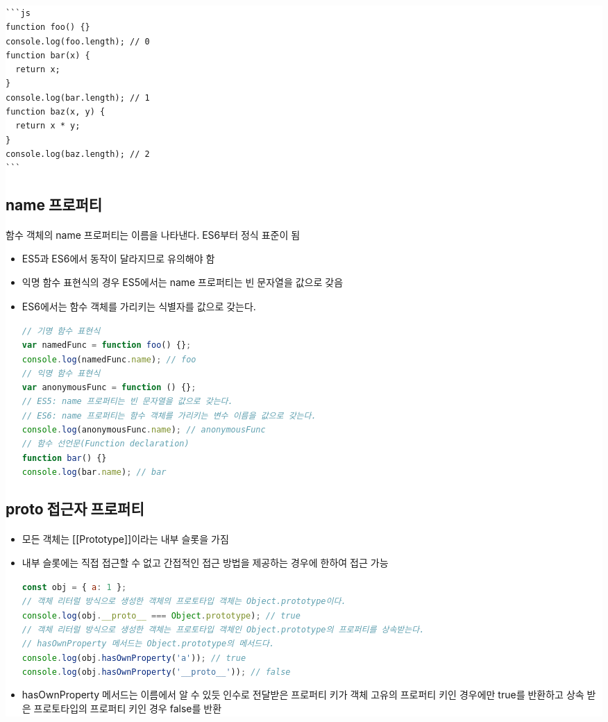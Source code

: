     ```js
    function foo() {}
    console.log(foo.length); // 0
    function bar(x) {
      return x;
    }
    console.log(bar.length); // 1
    function baz(x, y) {
      return x * y;
    }
    console.log(baz.length); // 2
    ```

## name 프로퍼티

함수 객체의 name 프로퍼티는 이름을 나타낸다. ES6부터 정식 표준이 됨

- ES5과 ES6에서 동작이 달라지므로 유의해야 함
- 익명 함수 표현식의 경우 ES5에서는 name 프로퍼티는 빈 문자열을 값으로 갖음
- ES6에서는 함수 객체를 가리키는 식별자를 값으로 갖는다.

    ```js
    // 기명 함수 표현식
    var namedFunc = function foo() {};
    console.log(namedFunc.name); // foo
    // 익명 함수 표현식
    var anonymousFunc = function () {};
    // ES5: name 프로퍼티는 빈 문자열을 값으로 갖는다.
    // ES6: name 프로퍼티는 함수 객체를 가리키는 변수 이름을 값으로 갖는다.
    console.log(anonymousFunc.name); // anonymousFunc
    // 함수 선언문(Function declaration)
    function bar() {}
    console.log(bar.name); // bar
    ```

## **proto** 접근자 프로퍼티

- 모든 객체는 [[Prototype]]이라는 내부 슬롯을 가짐
- 내부 슬롯에는 직접 접근할 수 없고 간접적인 접근 방법을 제공하는 경우에 한하여 접근 가능

    ```js
    const obj = { a: 1 };
    // 객체 리터럴 방식으로 생성한 객체의 프로토타입 객체는 Object.prototype이다.
    console.log(obj.__proto__ === Object.prototype); // true
    // 객체 리터럴 방식으로 생성한 객체는 프로토타입 객체인 Object.prototype의 프로퍼티를 상속받는다.
    // hasOwnProperty 메서드는 Object.prototype의 메서드다.
    console.log(obj.hasOwnProperty('a')); // true
    console.log(obj.hasOwnProperty('__proto__')); // false
    ```

- hasOwnProperty 메서드는 이름에서 알 수 있듯 인수로 전달받은 프로퍼티 키가 객체 고유의 프로퍼티 키인 경우에만 true를 반환하고 상속 받은 프로토타입의 프로퍼티 키인 경우 false를 반환
